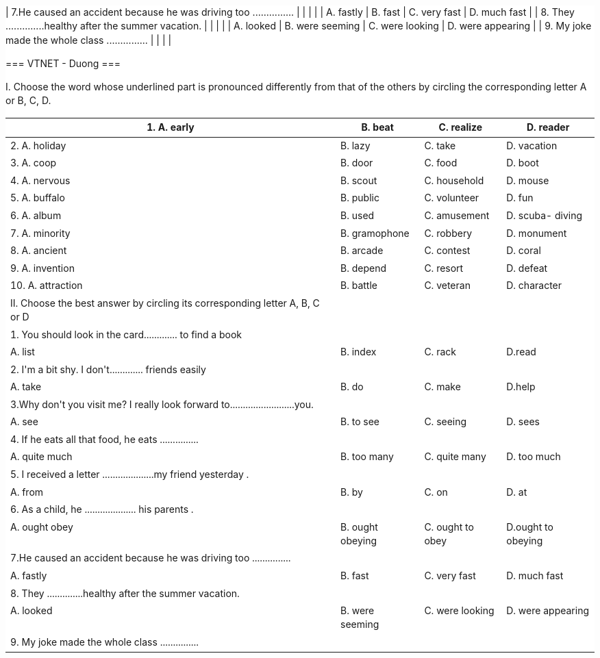 | 7.He caused an accident because he was driving too ...............              |                  |                  |                    |
| A. fastly                                                                       | B. fast          | C. very fast     | D. much fast       |
| 8. They ..............healthy after the summer vacation.                        |                  |                  |                    |
| A. looked                                                                       | B. were seeming  | C. were looking  | D. were appearing  |
| 9. My joke made the whole class ...............                                 |                  |                  |                    |

=== VTNET - Duong ===

I. Choose the word whose underlined part is pronounced
differently from that of the others by circling the corresponding
letter A or B, C, D.

| 1. A. early                                                                     | B. beat          | C. realize       | D. reader          |
|---------------------------------------------------------------------------------|------------------|------------------|--------------------|
| 2. A. holiday                                                                   | B. lazy          | C. take          | D. vacation        |
| 3. A. coop                                                                      | B. door          | C. food          | D. boot            |
| 4. A. nervous                                                                   | B. scout         | C. household     | D. mouse           |
| 5. A. buffalo                                                                   | B. public        | C. volunteer     | D. fun             |
| 6. A. album                                                                     | B. used          | C. amusement     | D. scuba- diving   |
| 7. A. minority                                                                  | B. gramophone    | C. robbery       | D. monument        |
| 8. A. ancient                                                                   | B. arcade        | C. contest       | D. coral           |
| 9. A. invention                                                                 | B. depend        | C. resort        | D. defeat          |
| 10. A. attraction                                                               | B. battle        | C. veteran       | D. character       |
| II. Choose the best answer by circling its corresponding letter A, B, C or D    |                  |                  |                    |
| 1. You should look in the card............. to find a book                      |                  |                  |                    |
| A. list                                                                         | B. index         | C. rack          | D.read             |
| 2. I'm a bit shy. I don't............. friends easily                           |                  |                  |                    |
| A. take                                                                         | B. do            | C. make          | D.help             |
| 3.Why don't you visit me? I really look forward to.........................you. |                  |                  |                    |
| A. see                                                                          | B. to see        | C. seeing        | D. sees            |
| 4. If he eats all that food, he eats ...............                            |                  |                  |                    |
| A. quite much                                                                   | B. too many      | C. quite many    | D. too much        |
| 5. I received a letter ....................my friend yesterday .                |                  |                  |                    |
| A. from                                                                         | B. by            | C. on            | D. at              |
| 6. As a child, he .................... his parents .                            |                  |                  |                    |
| A. ought obey                                                                   | B. ought obeying | C. ought to obey | D.ought to obeying |
| 7.He caused an accident because he was driving too ...............              |                  |                  |                    |
| A. fastly                                                                       | B. fast          | C. very fast     | D. much fast       |
| 8. They ..............healthy after the summer vacation.                        |                  |                  |                    |
| A. looked                                                                       | B. were seeming  | C. were looking  | D. were appearing  |
| 9. My joke made the whole class ...............                                 |                  |                  |                    |
